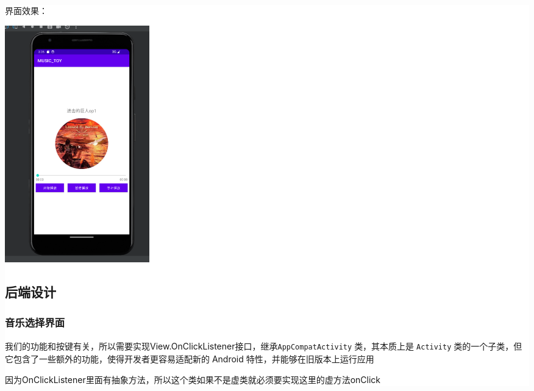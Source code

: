 界面效果：

<img src="./设计笔记/image-20231114233524061.png" alt="image-20231114233524061" style="zoom:50%;" />

## 后端设计

### 音乐选择界面

我们的功能和按键有关，所以需要实现View.OnClickListener接口，继承`AppCompatActivity` 类，其本质上是 `Activity` 类的一个子类，但它包含了一些额外的功能，使得开发者更容易适配新的 Android 特性，并能够在旧版本上运行应用

因为OnClickListener里面有抽象方法，所以这个类如果不是虚类就必须要实现这里的虚方法onClick
